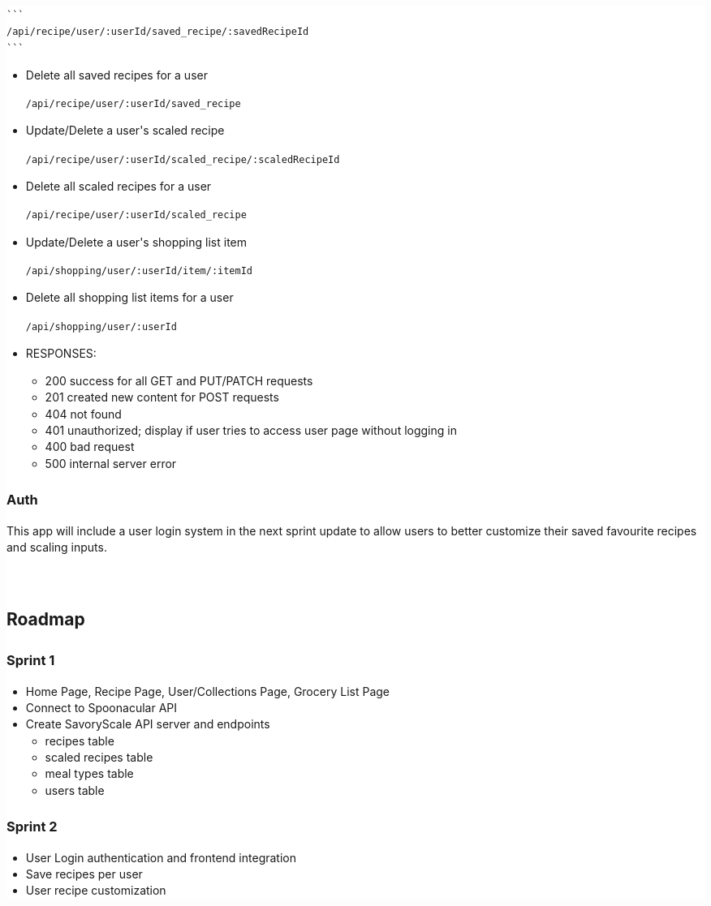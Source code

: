     ```
    /api/recipe/user/:userId/saved_recipe/:savedRecipeId
    ```
  - Delete all saved recipes for a user
    ```
    /api/recipe/user/:userId/saved_recipe
    ```
  - Update/Delete a user's scaled recipe
    ```
    /api/recipe/user/:userId/scaled_recipe/:scaledRecipeId
    ```
  - Delete all scaled recipes for a user
    ```
    /api/recipe/user/:userId/scaled_recipe
    ```
  - Update/Delete a user's shopping list item
    ```
    /api/shopping/user/:userId/item/:itemId
    ```
  - Delete all shopping list items for a user
    ```
    /api/shopping/user/:userId
    ```


- RESPONSES: 
  - 200 success for all GET and PUT/PATCH requests
  - 201 created new content for POST requests
  - 404 not found
  - 401 unauthorized; display if user tries to access user page without logging in
  - 400 bad request
  - 500 internal server error

### Auth

This app will include a user login system in the next sprint update to allow users to better customize their saved favourite recipes and scaling inputs.

<br>

## Roadmap

### Sprint 1
- Home Page, Recipe Page, User/Collections Page, Grocery List Page
- Connect to Spoonacular API
- Create SavoryScale API server and endpoints
  - recipes table 
  - scaled recipes table
  - meal types table
  - users table

### Sprint 2
- User Login authentication and frontend integration
- Save recipes per user
- User recipe customization
